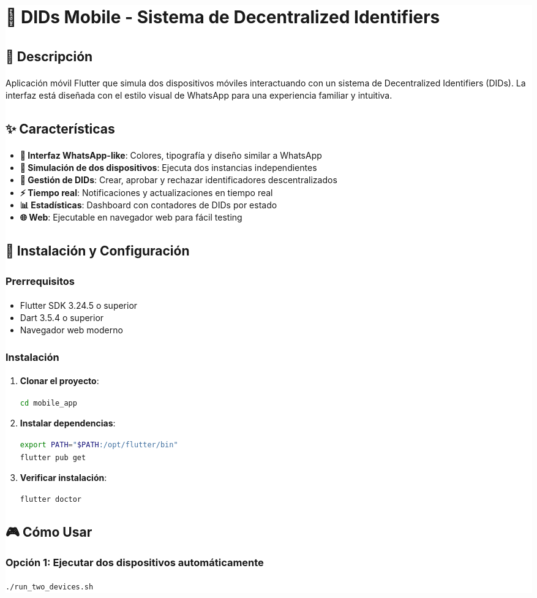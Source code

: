 # 📱 DIDs Mobile - Sistema de Decentralized Identifiers

## 🎯 Descripción

Aplicación móvil Flutter que simula dos dispositivos móviles interactuando con un sistema de Decentralized Identifiers (DIDs). La interfaz está diseñada con el estilo visual de WhatsApp para una experiencia familiar y intuitiva.

## ✨ Características

- **🎨 Interfaz WhatsApp-like**: Colores, tipografía y diseño similar a WhatsApp
- **📱 Simulación de dos dispositivos**: Ejecuta dos instancias independientes
- **🔐 Gestión de DIDs**: Crear, aprobar y rechazar identificadores descentralizados
- **⚡ Tiempo real**: Notificaciones y actualizaciones en tiempo real
- **📊 Estadísticas**: Dashboard con contadores de DIDs por estado
- **🌐 Web**: Ejecutable en navegador web para fácil testing

## 🚀 Instalación y Configuración

### Prerrequisitos

- Flutter SDK 3.24.5 o superior
- Dart 3.5.4 o superior
- Navegador web moderno

### Instalación

1. **Clonar el proyecto**:
   ```bash
   cd mobile_app
   ```

2. **Instalar dependencias**:
   ```bash
   export PATH="$PATH:/opt/flutter/bin"
   flutter pub get
   ```

3. **Verificar instalación**:
   ```bash
   flutter doctor
   ```

## 🎮 Cómo Usar

### Opción 1: Ejecutar dos dispositivos automáticamente

```bash
./run_two_devices.sh
```
